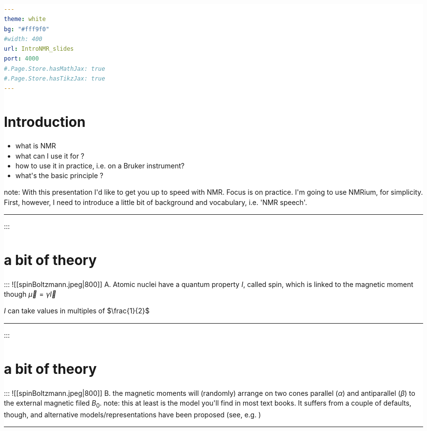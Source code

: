 ```yaml
---
theme: white
bg: "#fff9f0"
#width: 400
url: IntroNMR_slides
port: 4000
#.Page.Store.hasMathJax: true
#.Page.Store.hasTikzJax: true
---
```


# Introduction
* what is NMR
* what can I use it for ?
* how to use it in practice, i.e. on a Bruker instrument?
* what's the basic principle ?

note:
With this presentation I'd like to get you up to speed with NMR. Focus is on practice.
I'm going to use NMRium, for simplicity.
First, however, I need to introduce a little bit of background and vocabulary, i.e.  'NMR speech'.

---
:::
# a bit of theory
:::
<grid drag="50 90" drop="0 10">
![[spinBoltzmann.jpeg|800]] 
</grid>
<grid drag="50 90" drop="60 10">
A. Atomic nuclei have a quantum property $I$, called spin, which is linked to the magnetic moment though
$\vec \mu=\gamma \vec I$


$I$ can take values in multiples of $\frac{1}{2}$ 
</grid>

---
:::
# a bit of theory
:::
<grid drag="50 90" drop="0 10">
![[spinBoltzmann.jpeg|800]] 
</grid>
<grid drag="50 90" drop="60 10">
B. the magnetic moments will (randomly) arrange on two cones parallel ($\alpha$) and antiparallel ($\beta$) to the external magnetic filed $B_0$.
</grid>
note: 
this at least is the model you'll find in most text books.  It suffers from a couple of defaults, though, and alternative models/representations have been proposed (see, e.g. )

---